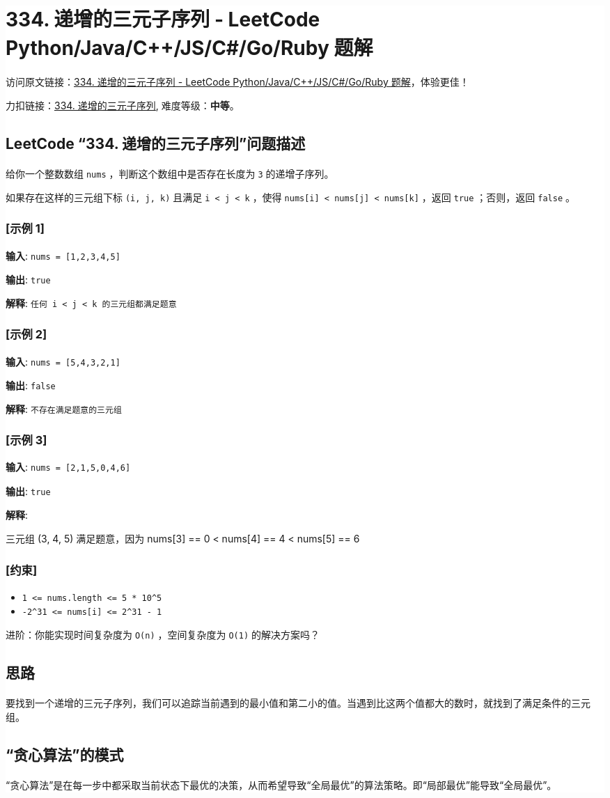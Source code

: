 # 334. 递增的三元子序列 - LeetCode Python/Java/C++/JS/C#/Go/Ruby 题解

访问原文链接：[334. 递增的三元子序列 - LeetCode Python/Java/C++/JS/C#/Go/Ruby 题解](https://leetcode.to/zh/leetcode/334-increasing-triplet-subsequence)，体验更佳！

力扣链接：[334. 递增的三元子序列](https://leetcode.cn/problems/increasing-triplet-subsequence), 难度等级：**中等**。

## LeetCode “334. 递增的三元子序列”问题描述

给你一个整数数组 `nums` ，判断这个数组中是否存在长度为 `3` 的递增子序列。

如果存在这样的三元组下标 `(i, j, k)` 且满足 `i < j < k` ，使得 `nums[i] < nums[j] < nums[k]` ，返回 `true` ；否则，返回 `false` 。

### [示例 1]

**输入**: `nums = [1,2,3,4,5]`

**输出**: `true`

**解释**: `任何 i < j < k 的三元组都满足题意`

### [示例 2]

**输入**: `nums = [5,4,3,2,1]`

**输出**: `false`

**解释**: `不存在满足题意的三元组`

### [示例 3]

**输入**: `nums = [2,1,5,0,4,6]`

**输出**: `true`

**解释**: 

<p>三元组 (3, 4, 5) 满足题意，因为 nums[3] == 0 &lt; nums[4] == 4 &lt; nums[5] == 6</p>


### [约束]

- `1 <= nums.length <= 5 * 10^5`
- `-2^31 <= nums[i] <= 2^31 - 1`

进阶：你能实现时间复杂度为 `O(n)` ，空间复杂度为 `O(1)` 的解决方案吗？

## 思路

要找到一个递增的三元子序列，我们可以追踪当前遇到的最小值和第二小的值。当遇到比这两个值都大的数时，就找到了满足条件的三元组。

## “贪心算法”的模式

“贪心算法”是在每一步中都采取当前状态下最优的决策，从而希望导致“全局最优”的算法策略。即“局部最优”能导致“全局最优”。
